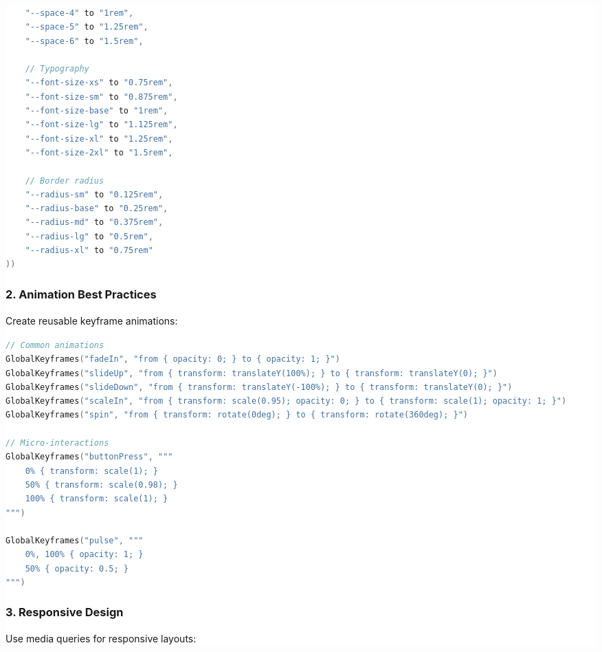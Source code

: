 ```kotlin
    "--space-4" to "1rem",
    "--space-5" to "1.25rem",
    "--space-6" to "1.5rem",
    
    // Typography
    "--font-size-xs" to "0.75rem",
    "--font-size-sm" to "0.875rem",
    "--font-size-base" to "1rem",
    "--font-size-lg" to "1.125rem",
    "--font-size-xl" to "1.25rem",
    "--font-size-2xl" to "1.5rem",
    
    // Border radius
    "--radius-sm" to "0.125rem",
    "--radius-base" to "0.25rem",
    "--radius-md" to "0.375rem",
    "--radius-lg" to "0.5rem",
    "--radius-xl" to "0.75rem"
))
```

### 2. Animation Best Practices

Create reusable keyframe animations:

```kotlin
// Common animations
GlobalKeyframes("fadeIn", "from { opacity: 0; } to { opacity: 1; }")
GlobalKeyframes("slideUp", "from { transform: translateY(100%); } to { transform: translateY(0); }")
GlobalKeyframes("slideDown", "from { transform: translateY(-100%); } to { transform: translateY(0); }")
GlobalKeyframes("scaleIn", "from { transform: scale(0.95); opacity: 0; } to { transform: scale(1); opacity: 1; }")
GlobalKeyframes("spin", "from { transform: rotate(0deg); } to { transform: rotate(360deg); }")

// Micro-interactions
GlobalKeyframes("buttonPress", """
    0% { transform: scale(1); }
    50% { transform: scale(0.98); }
    100% { transform: scale(1); }
""")

GlobalKeyframes("pulse", """
    0%, 100% { opacity: 1; }
    50% { opacity: 0.5; }
""")
```

### 3. Responsive Design

Use media queries for responsive layouts:
